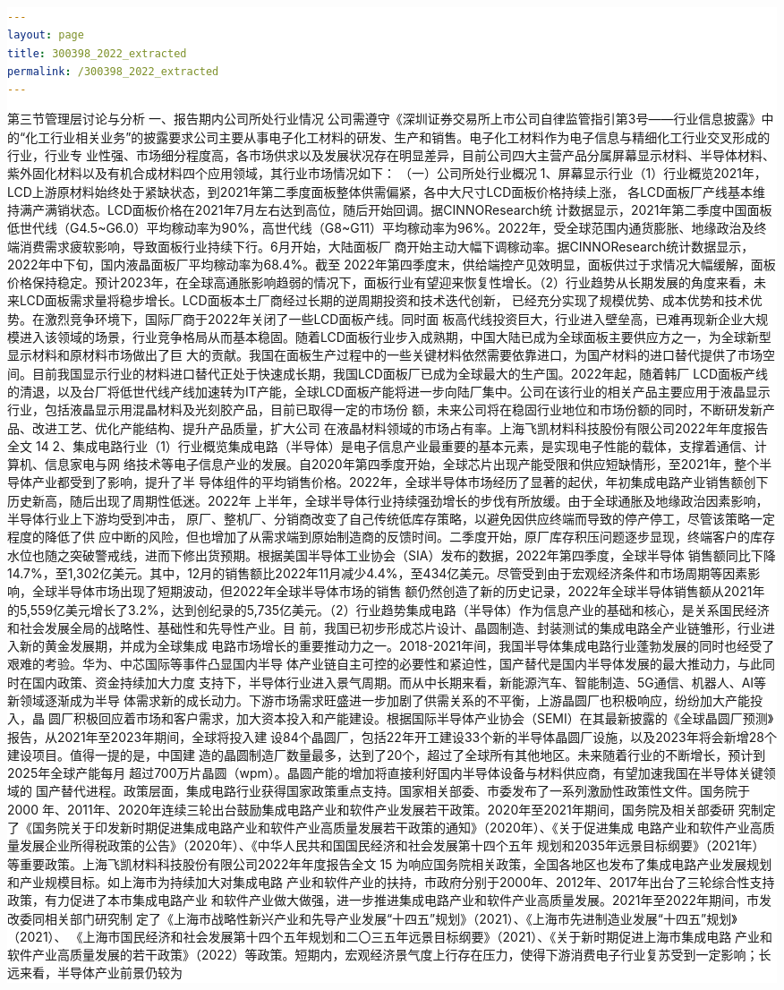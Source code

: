 ```yaml
---
layout: page
title: 300398_2022_extracted
permalink: /300398_2022_extracted
---
```


第三节管理层讨论与分析
一、报告期内公司所处行业情况
公司需遵守《深圳证券交易所上市公司自律监管指引第3号——行业信息披露》中的“化工行业相关业务”的披露要求公司主要从事电子化工材料的研发、生产和销售。电子化工材料作为电子信息与精细化工行业交叉形成的行业，行业专
业性强、市场细分程度高，各市场供求以及发展状况存在明显差异，目前公司四大主营产品分属屏幕显示材料、半导体材料、
紫外固化材料以及有机合成材料四个应用领域，其行业市场情况如下：
（一）公司所处行业概况
1、屏幕显示行业（1）行业概览2021年，LCD上游原材料始终处于紧缺状态，到2021年第二季度面板整体供需偏紧，各中大尺寸LCD面板价格持续上涨，
各LCD面板厂产线基本维持满产满销状态。LCD面板价格在2021年7月左右达到高位，随后开始回调。据CINNOResearch统
计数据显示，2021年第二季度中国面板低世代线（G4.5~G6.0）平均稼动率为90%，高世代线（G8~G11）平均稼动率为96%。2022年，受全球范围内通货膨胀、地缘政治及终端消费需求疲软影响，导致面板行业持续下行。6月开始，大陆面板厂
商开始主动大幅下调稼动率。据CINNOResearch统计数据显示，2022年中下旬，国内液晶面板厂平均稼动率为68.4%。截至
2022年第四季度末，供给端控产见效明显，面板供过于求情况大幅缓解，面板价格保持稳定。预计2023年，在全球高通胀影响趋弱的情况下，面板行业有望迎来恢复性增长。（2）行业趋势从长期发展的角度来看，未来LCD面板需求量将稳步增长。LCD面板本土厂商经过长期的逆周期投资和技术迭代创新，
已经充分实现了规模优势、成本优势和技术优势。在激烈竞争环境下，国际厂商于2022年关闭了一些LCD面板产线。同时面
板高代线投资巨大，行业进入壁垒高，已难再现新企业大规模进入该领域的场景，行业竞争格局从而基本稳固。随着LCD面板行业步入成熟期，中国大陆已成为全球面板主要供应方之一，为全球新型显示材料和原材料市场做出了巨
大的贡献。我国在面板生产过程中的一些关键材料依然需要依靠进口，为国产材料的进口替代提供了市场空间。目前我国显示行业的材料进口替代正处于快速成长期，我国LCD面板厂已成为全球最大的生产国。2022年起，随着韩厂
LCD面板产线的清退，以及台厂将低世代线产线加速转为IT产能，全球LCD面板产能将进一步向陆厂集中。公司在该行业的相关产品主要应用于液晶显示行业，包括液晶显示用混晶材料及光刻胶产品，目前已取得一定的市场份
额，未来公司将在稳固行业地位和市场份额的同时，不断研发新产品、改进工艺、优化产能结构、提升产品质量，扩大公司
在液晶材料领域的市场占有率。上海飞凯材料科技股份有限公司2022年年度报告全文
14
2、集成电路行业（1）行业概览集成电路（半导体）是电子信息产业最重要的基本元素，是实现电子性能的载体，支撑着通信、计算机、信息家电与网
络技术等电子信息产业的发展。自2020年第四季度开始，全球芯片出现产能受限和供应短缺情形，至2021年，整个半导体产业都受到了影响，提升了半
导体组件的平均销售价格。2022年，全球半导体市场经历了显著的起伏，年初集成电路产业销售额创下历史新高，随后出现了周期性低迷。2022年
上半年，全球半导体行业持续强劲增长的步伐有所放缓。由于全球通胀及地缘政治因素影响，半导体行业上下游均受到冲击，
原厂、整机厂、分销商改变了自己传统低库存策略，以避免因供应终端而导致的停产停工，尽管该策略一定程度的降低了供
应中断的风险，但也增加了从需求端到原始制造商的反馈时间。二季度开始，原厂库存积压问题逐步显现，终端客户的库存
水位也随之突破警戒线，进而下修出货预期。根据美国半导体工业协会（SIA）发布的数据，2022年第四季度，全球半导体
销售额同比下降14.7%，至1,302亿美元。其中，12月的销售额比2022年11月减少4.4%，至434亿美元。尽管受到由于宏观经济条件和市场周期等因素影响，全球半导体市场出现了短期波动，但2022年全球半导体市场的销售
额仍然创造了新的历史记录，2022年全球半导体销售额从2021年的5,559亿美元增长了3.2%，达到创纪录的5,735亿美元。（2）行业趋势集成电路（半导体）作为信息产业的基础和核心，是关系国民经济和社会发展全局的战略性、基础性和先导性产业。目
前，我国已初步形成芯片设计、晶圆制造、封装测试的集成电路全产业链雏形，行业进入新的黄金发展期，并成为全球集成
电路市场增长的重要推动力之一。2018-2021年间，我国半导体集成电路行业蓬勃发展的同时也经受了艰难的考验。华为、中芯国际等事件凸显国内半导
体产业链自主可控的必要性和紧迫性，国产替代是国内半导体发展的最大推动力，与此同时在国内政策、资金持续加大力度
支持下，半导体行业进入景气周期。而从中长期来看，新能源汽车、智能制造、5G通信、机器人、AI等新领域逐渐成为半导
体需求新的成长动力。下游市场需求旺盛进一步加剧了供需关系的不平衡，上游晶圆厂也积极响应，纷纷加大产能投入，晶
圆厂积极回应着市场和客户需求，加大资本投入和产能建设。根据国际半导体产业协会（SEMI）在其最新披露的《全球晶圆厂预测》报告，从2021年至2023年期间，全球将投入建
设84个晶圆厂，包括22年开工建设33个新的半导体晶圆厂设施，以及2023年将会新增28个建设项目。值得一提的是，中国建
造的晶圆制造厂数量最多，达到了20个，超过了全球所有其他地区。未来随着行业的不断增长，预计到2025年全球产能每月
超过700万片晶圆（wpm）。晶圆产能的增加将直接利好国内半导体设备与材料供应商，有望加速我国在半导体关键领域的
国产替代进程。政策层面，集成电路行业获得国家政策重点支持。国家相关部委、市委发布了一系列激励性政策性文件。国务院于2000
年、2011年、2020年连续三轮出台鼓励集成电路产业和软件产业发展若干政策。2020年至2021年期间，国务院及相关部委研
究制定了《国务院关于印发新时期促进集成电路产业和软件产业高质量发展若干政策的通知》（2020年）、《关于促进集成
电路产业和软件产业高质量发展企业所得税政策的公告》（2020年）、《中华人民共和国国民经济和社会发展第十四个五年
规划和2035年远景目标纲要》（2021年）等重要政策。上海飞凯材料科技股份有限公司2022年年度报告全文
15
为响应国务院相关政策，全国各地区也发布了集成电路产业发展规划和产业规模目标。如上海市为持续加大对集成电路
产业和软件产业的扶持，市政府分别于2000年、2012年、2017年出台了三轮综合性支持政策，有力促进了本市集成电路产业
和软件产业做大做强，进一步推进集成电路产业和软件产业高质量发展。2021年至2022年期间，市发改委同相关部门研究制
定了《上海市战略性新兴产业和先导产业发展“十四五”规划》（2021）、《上海市先进制造业发展“十四五”规划》（2021）、
《上海市国民经济和社会发展第十四个五年规划和二〇三五年远景目标纲要》（2021）、《关于新时期促进上海市集成电路
产业和软件产业高质量发展的若干政策》（2022）等政策。短期内，宏观经济景气度上行存在压力，使得下游消费电子行业复苏受到一定影响；长远来看，半导体产业前景仍较为